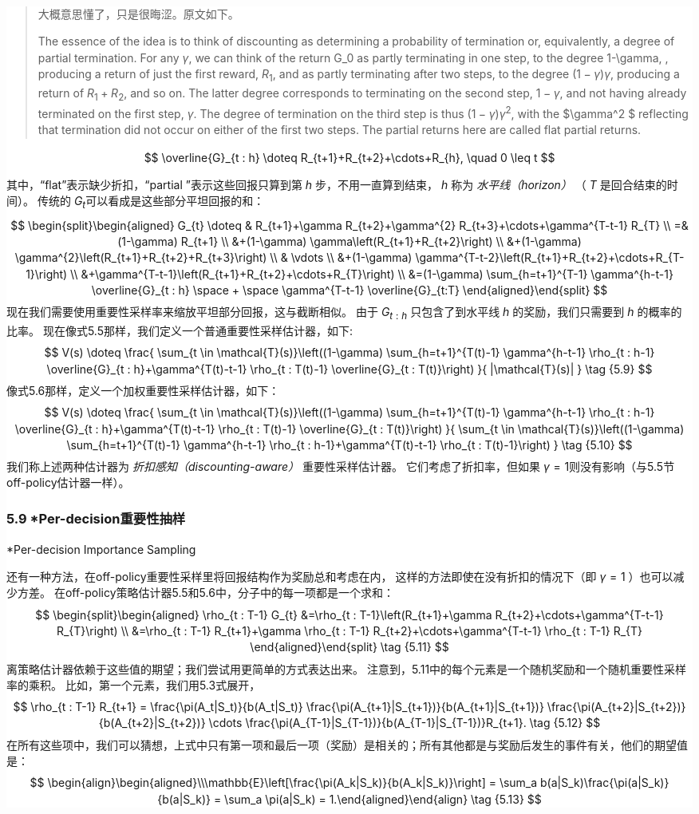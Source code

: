 > 大概意思懂了，只是很晦涩。原文如下。
>
> The essence of the idea is to think of discounting as determining a probability of termination or, equivalently, a degree of partial termination. For any $\gamma$, we can think of the return G_0 as partly terminating in one step, to the degree 1-\gamma, , producing a return of just the first reward, $R_1$, and as partly terminating after two steps, to the degree  $(1-\gamma)\gamma$,  producing a return of $R_1 + R_2$, and so on. The latter degree corresponds to terminating on the second step, $1-\gamma$, and not having already terminated on the first step, $\gamma$. The degree of termination on the third step is thus $(1-\gamma)\gamma^2,$ with the $\gamma^2 $ reflecting that termination did not occur on either of the first two steps. The partial returns here are called flat partial returns.

$$
\overline{G}_{t : h} \doteq R_{t+1}+R_{t+2}+\cdots+R_{h}, \quad 0 \leq t
$$

其中，“flat”表示缺少折扣，“partial ”表示这些回报只算到第 $h$ 步，不用一直算到结束， $h$ 称为 *水平线（horizon）* （ $T$ 是回合结束的时间）。 传统的 $G_t$​ 可以看成是这些部分平坦回报的和：
$$
\begin{split}\begin{aligned} G_{t} \doteq & R_{t+1}+\gamma R_{t+2}+\gamma^{2} R_{t+3}+\cdots+\gamma^{T-t-1} R_{T} \\ =&(1-\gamma) R_{t+1} \\ &+(1-\gamma) \gamma\left(R_{t+1}+R_{t+2}\right) \\ &+(1-\gamma) \gamma^{2}\left(R_{t+1}+R_{t+2}+R_{t+3}\right) \\ & \vdots \\ &+(1-\gamma) \gamma^{T-t-2}\left(R_{t+1}+R_{t+2}+\cdots+R_{T-1}\right) \\ &+\gamma^{T-t-1}\left(R_{t+1}+R_{t+2}+\cdots+R_{T}\right) \\ &=(1-\gamma) \sum_{h=t+1}^{T-1} \gamma^{h-t-1} \overline{G}_{t : h} \space + \space \gamma^{T-t-1} \overline{G}_{t:T} \end{aligned}\end{split}
$$
现在我们需要使用重要性采样率来缩放平坦部分回报，这与截断相似。 由于 $G_{t:h}$ 只包含了到水平线 $h$ 的奖励，我们只需要到 $h$ 的概率的比率。 现在像式5.5那样，我们定义一个普通重要性采样估计器，如下:
$$
V(s) \doteq \frac{ \sum_{t \in \mathcal{T}(s)}\left((1-\gamma) \sum_{h=t+1}^{T(t)-1} \gamma^{h-t-1} \rho_{t : h-1} \overline{G}_{t : h}+\gamma^{T(t)-t-1} \rho_{t : T(t)-1} \overline{G}_{t : T(t)}\right) }{ |\mathcal{T}(s)| } \tag {5.9}
$$
像式5.6那样，定义一个加权重要性采样估计器，如下：
$$
V(s) \doteq \frac{ \sum_{t \in \mathcal{T}(s)}\left((1-\gamma) \sum_{h=t+1}^{T(t)-1} \gamma^{h-t-1} \rho_{t : h-1} \overline{G}_{t : h}+\gamma^{T(t)-t-1} \rho_{t : T(t)-1} \overline{G}_{t : T(t)}\right) }{ \sum_{t \in \mathcal{T}(s)}\left((1-\gamma) \sum_{h=t+1}^{T(t)-1} \gamma^{h-t-1} \rho_{t : h-1}+\gamma^{T(t)-t-1} \rho_{t : T(t)-1}\right) } \tag {5.10}
$$
我们称上述两种估计器为 *折扣感知（discounting-aware）* 重要性采样估计器。 它们考虑了折扣率，但如果 $\gamma = 1$​ 则没有影响（与5.5节off-policy估计器一样）。

### 5.9 *Per-decision重要性抽样

*Per-decision Importance Sampling

还有一种方法，在off-policy重要性采样里将回报结构作为奖励总和考虑在内， 这样的方法即使在没有折扣的情况下（即 $\gamma = 1$ ）也可以减少方差。 在off-policy策略估计器5.5和5.6中，分子中的每一项都是一个求和：
$$
\begin{split}\begin{aligned} \rho_{t : T-1} G_{t} &=\rho_{t : T-1}\left(R_{t+1}+\gamma R_{t+2}+\cdots+\gamma^{T-t-1} R_{T}\right) \\ &=\rho_{t : T-1} R_{t+1}+\gamma \rho_{t : T-1} R_{t+2}+\cdots+\gamma^{T-t-1} \rho_{t : T-1} R_{T} \end{aligned}\end{split} \tag {5.11}
$$
离策略估计器依赖于这些值的期望；我们尝试用更简单的方式表达出来。 注意到，5.11中的每个元素是一个随机奖励和一个随机重要性采样率的乘积。 比如，第一个元素，我们用5.3式展开，
$$
\rho_{t : T-1} R_{t+1} = \frac{\pi(A_t|S_t)}{b(A_t|S_t)} \frac{\pi(A_{t+1}|S_{t+1})}{b(A_{t+1}|S_{t+1})} \frac{\pi(A_{t+2}|S_{t+2})}{b(A_{t+2}|S_{t+2})} \cdots \frac{\pi(A_{T-1}|S_{T-1})}{b(A_{T-1}|S_{T-1})}R_{t+1}.     \tag {5.12}
$$
在所有这些项中，我们可以猜想，上式中只有第一项和最后一项（奖励）是相关的；所有其他都是与奖励后发生的事件有关，他们的期望值是：
$$
\begin{align}\begin{aligned}\\\mathbb{E}\left[\frac{\pi(A_k|S_k)}{b(A_k|S_k)}\right] = \sum_a b(a|S_k)\frac{\pi(a|S_k)}{b(a|S_k)} = \sum_a \pi(a|S_k) = 1.\end{aligned}\end{align}  \tag {5.13}
$$